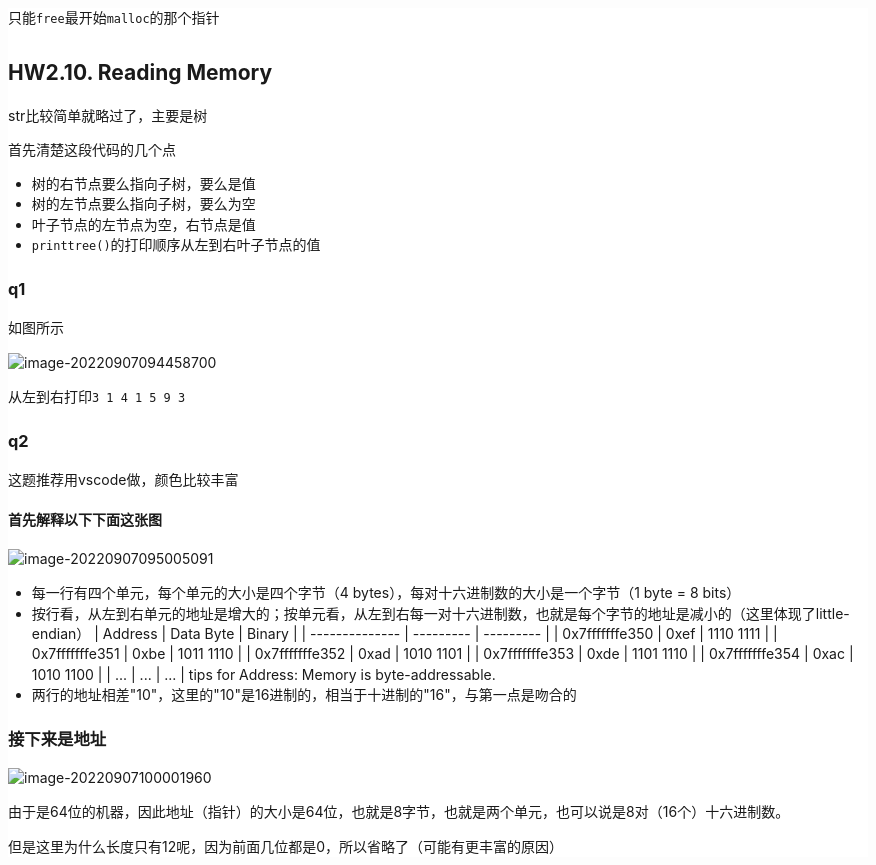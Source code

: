只能`free`最开始`malloc`的那个指针

## HW2.10. Reading Memory

str比较简单就略过了，主要是树

首先清楚这段代码的几个点

- 树的右节点要么指向子树，要么是值
- 树的左节点要么指向子树，要么为空
- 叶子节点的左节点为空，右节点是值
- `printtree()`的打印顺序从左到右叶子节点的值

### q1

如图所示

![image-20220907094458700](https://s2.loli.net/2022/09/07/HUsuJg29DVlyTOp.png)

从左到右打印`3 1 4 1 5 9 3`

### q2

这题推荐用vscode做，颜色比较丰富

#### 首先解释以下下面这张图

![image-20220907095005091](https://s2.loli.net/2022/09/07/KAkvwUQuqyC6seW.png)

- 每一行有四个单元，每个单元的大小是四个字节（4 bytes），每对十六进制数的大小是一个字节（1 byte = 8 bits）
- 按行看，从左到右单元的地址是增大的；按单元看，从左到右每一对十六进制数，也就是每个字节的地址是减小的（这里体现了little-endian）
| Address        | Data Byte | Binary    |
| -------------- | --------- | --------- |
| 0x7fffffffe350 | 0xef      | 1110 1111 |
| 0x7fffffffe351 | 0xbe      | 1011 1110 |
| 0x7fffffffe352 | 0xad      | 1010 1101 |
| 0x7fffffffe353 | 0xde      | 1101 1110 |
| 0x7fffffffe354 | 0xac      | 1010  1100    | 
| ...            | ...       |     ...      |
tips for Address: Memory is byte-addressable. 
- 两行的地址相差"10"，这里的"10"是16进制的，相当于十进制的"16"，与第一点是吻合的

### 接下来是地址

![image-20220907100001960](https://s2.loli.net/2022/09/07/HLu7l42weEFr8CA.png)

由于是64位的机器，因此地址（指针）的大小是64位，也就是8字节，也就是两个单元，也可以说是8对（16个）十六进制数。

但是这里为什么长度只有12呢，因为前面几位都是0，所以省略了（可能有更丰富的原因）
